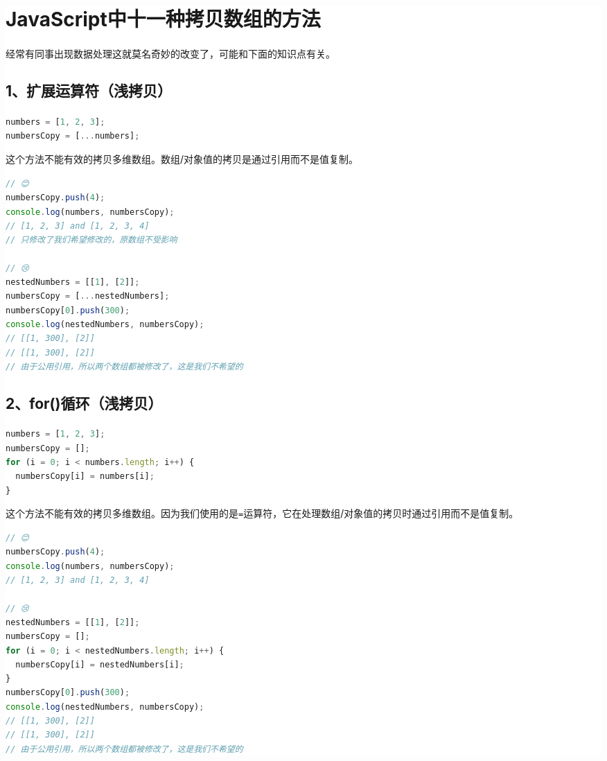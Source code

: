 # JavaScript中十一种拷贝数组的方法

经常有同事出现数据处理这就莫名奇妙的改变了，可能和下面的知识点有关。

## 1、扩展运算符（浅拷贝）

```typescript
numbers = [1, 2, 3];
numbersCopy = [...numbers];
```

这个方法不能有效的拷贝多维数组。数组/对象值的拷贝是通过引用而不是值复制。

```typescript
// 😊
numbersCopy.push(4);
console.log(numbers, numbersCopy);
// [1, 2, 3] and [1, 2, 3, 4]
// 只修改了我们希望修改的，原数组不受影响

// 😢
nestedNumbers = [[1], [2]];
numbersCopy = [...nestedNumbers];
numbersCopy[0].push(300);
console.log(nestedNumbers, numbersCopy);
// [[1, 300], [2]]
// [[1, 300], [2]]
// 由于公用引用，所以两个数组都被修改了，这是我们不希望的
```



## 2、for()循环（浅拷贝）

```typescript
numbers = [1, 2, 3];
numbersCopy = [];
for (i = 0; i < numbers.length; i++) {
  numbersCopy[i] = numbers[i];
}
```

这个方法不能有效的拷贝多维数组。因为我们使用的是`=`运算符，它在处理数组/对象值的拷贝时通过引用而不是值复制。

```typescript
// 😊
numbersCopy.push(4);
console.log(numbers, numbersCopy);
// [1, 2, 3] and [1, 2, 3, 4]

// 😢
nestedNumbers = [[1], [2]];
numbersCopy = [];
for (i = 0; i < nestedNumbers.length; i++) {
  numbersCopy[i] = nestedNumbers[i];
}
numbersCopy[0].push(300);
console.log(nestedNumbers, numbersCopy);
// [[1, 300], [2]]
// [[1, 300], [2]]
// 由于公用引用，所以两个数组都被修改了，这是我们不希望的
```
